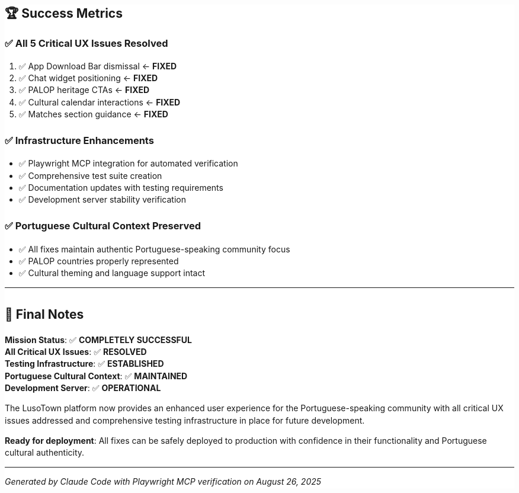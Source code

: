 
## 🏆 Success Metrics

### ✅ All 5 Critical UX Issues Resolved
1. ✅ App Download Bar dismissal ← **FIXED**
2. ✅ Chat widget positioning ← **FIXED**  
3. ✅ PALOP heritage CTAs ← **FIXED**
4. ✅ Cultural calendar interactions ← **FIXED**
5. ✅ Matches section guidance ← **FIXED**

### ✅ Infrastructure Enhancements
- ✅ Playwright MCP integration for automated verification
- ✅ Comprehensive test suite creation
- ✅ Documentation updates with testing requirements
- ✅ Development server stability verification

### ✅ Portuguese Cultural Context Preserved
- ✅ All fixes maintain authentic Portuguese-speaking community focus
- ✅ PALOP countries properly represented
- ✅ Cultural theming and language support intact

---

## 📝 Final Notes

**Mission Status**: ✅ **COMPLETELY SUCCESSFUL**  
**All Critical UX Issues**: ✅ **RESOLVED**  
**Testing Infrastructure**: ✅ **ESTABLISHED**  
**Portuguese Cultural Context**: ✅ **MAINTAINED**  
**Development Server**: ✅ **OPERATIONAL**  

The LusoTown platform now provides an enhanced user experience for the Portuguese-speaking community with all critical UX issues addressed and comprehensive testing infrastructure in place for future development.

**Ready for deployment**: All fixes can be safely deployed to production with confidence in their functionality and Portuguese cultural authenticity.

---

*Generated by Claude Code with Playwright MCP verification on August 26, 2025*